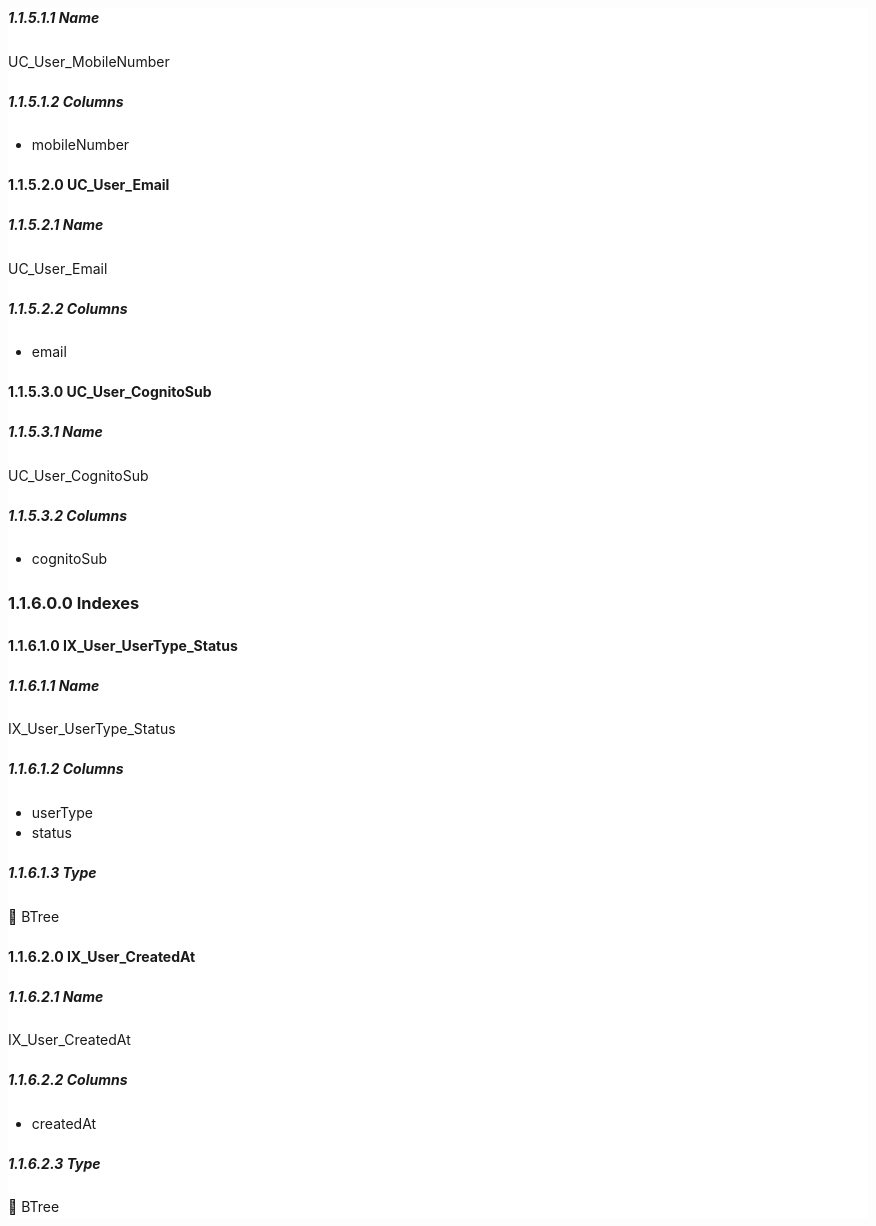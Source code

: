 ##### 1.1.5.1.1 Name

UC_User_MobileNumber

##### 1.1.5.1.2 Columns

- mobileNumber

#### 1.1.5.2.0 UC_User_Email

##### 1.1.5.2.1 Name

UC_User_Email

##### 1.1.5.2.2 Columns

- email

#### 1.1.5.3.0 UC_User_CognitoSub

##### 1.1.5.3.1 Name

UC_User_CognitoSub

##### 1.1.5.3.2 Columns

- cognitoSub

### 1.1.6.0.0 Indexes

#### 1.1.6.1.0 IX_User_UserType_Status

##### 1.1.6.1.1 Name

IX_User_UserType_Status

##### 1.1.6.1.2 Columns

- userType
- status

##### 1.1.6.1.3 Type

🔹 BTree

#### 1.1.6.2.0 IX_User_CreatedAt

##### 1.1.6.2.1 Name

IX_User_CreatedAt

##### 1.1.6.2.2 Columns

- createdAt

##### 1.1.6.2.3 Type

🔹 BTree
